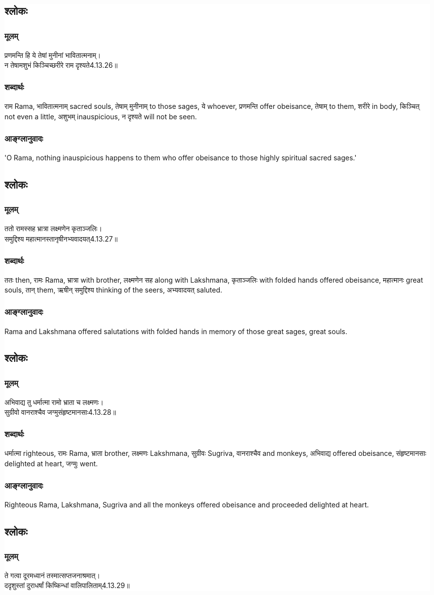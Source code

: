 ## श्लोकः
### मूलम्
प्रणमन्ति हि ये तेषां मुनीनां भावितात्मनाम्।  
न तेषामशुभं किञ्चिच्छरीरे राम दृश्यते4.13.26॥

### शब्दार्थः
राम Rama, भावितात्मनाम्  sacred souls, तेषाम् मुनीनाम् to those sages, ये whoever, प्रणमन्ति offer obeisance, तेषाम् to them, शरीरे in body, किञ्चित् not even a little, अशुभम् inauspicious, न दृश्यते will not be seen.

### आङ्ग्लानुवादः
'O Rama, nothing inauspicious happens to them who offer obeisance to those highly spiritual sacred sages.'



## श्लोकः
### मूलम्
ततो रामस्सह भ्रात्रा लक्ष्मणेन कृताञ्जलिः।  
समुद्दिश्य महात्मानस्तानृषीनभ्यवादयत्4.13.27॥

### शब्दार्थः
ततः then, रामः Rama, भ्रात्रा with brother, लक्ष्मणेन सह along with Lakshmana, कृताञ्जलिः with folded hands offered obeisance, महात्मानः great souls, तान् them, ऋषीन् समुद्दिश्य thinking of the seers, अभ्यवादयत् saluted.

### आङ्ग्लानुवादः
Rama and Lakshmana  offered salutations with folded hands in memory of those great sages, great souls.



## श्लोकः
### मूलम्
अभिवाद्य तु धर्मात्मा रामो भ्राता च लक्ष्मणः।  
सुग्रीवो वानराश्चैव जग्मुसंहृष्टमानसाः4.13.28॥

### शब्दार्थः
धर्मात्मा righteous, रामः Rama, भ्राता brother, लक्ष्मणः Lakshmana, सुग्रीवः Sugriva, वानराश्चैव and monkeys, अभिवाद्य  offered obeisance, संहृष्टमानसाः  delighted at heart, जग्मुः went.

### आङ्ग्लानुवादः
Righteous Rama, Lakshmana, Sugriva and all the monkeys offered obeisance and proceeded delighted at heart.



## श्लोकः
### मूलम्
ते गत्वा दूरमध्वानं तस्मात्सप्तजनाश्रमात्।  
ददृशुस्तां दुराधर्षां किष्किन्धां वालिपालिताम्4.13.29॥
